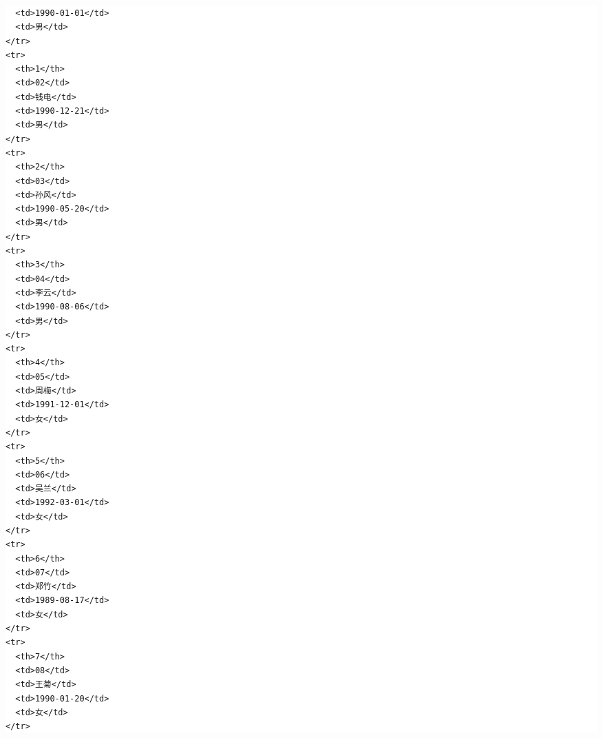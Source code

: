       <td>1990-01-01</td>
      <td>男</td>
    </tr>
    <tr>
      <th>1</th>
      <td>02</td>
      <td>钱电</td>
      <td>1990-12-21</td>
      <td>男</td>
    </tr>
    <tr>
      <th>2</th>
      <td>03</td>
      <td>孙风</td>
      <td>1990-05-20</td>
      <td>男</td>
    </tr>
    <tr>
      <th>3</th>
      <td>04</td>
      <td>李云</td>
      <td>1990-08-06</td>
      <td>男</td>
    </tr>
    <tr>
      <th>4</th>
      <td>05</td>
      <td>周梅</td>
      <td>1991-12-01</td>
      <td>女</td>
    </tr>
    <tr>
      <th>5</th>
      <td>06</td>
      <td>吴兰</td>
      <td>1992-03-01</td>
      <td>女</td>
    </tr>
    <tr>
      <th>6</th>
      <td>07</td>
      <td>郑竹</td>
      <td>1989-08-17</td>
      <td>女</td>
    </tr>
    <tr>
      <th>7</th>
      <td>08</td>
      <td>王菊</td>
      <td>1990-01-20</td>
      <td>女</td>
    </tr>
  </tbody>
</table>
</div>
